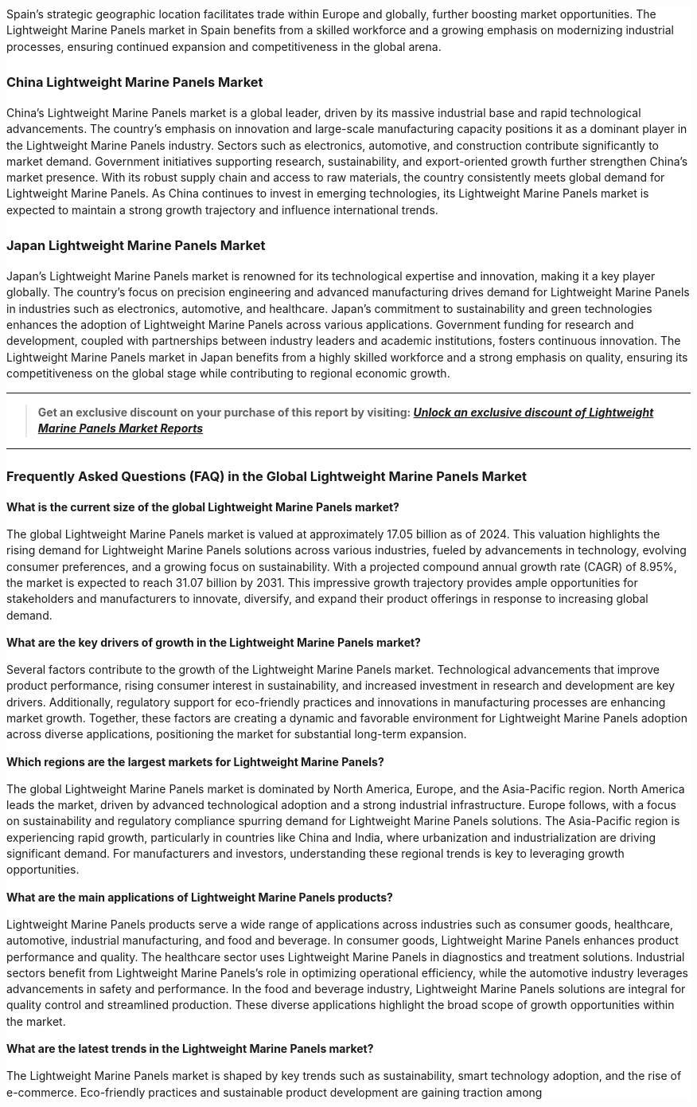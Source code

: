 Spain&rsquo;s strategic geographic location facilitates trade within Europe and globally, further boosting market opportunities. The Lightweight Marine Panels market in Spain benefits from a skilled workforce and a growing emphasis on modernizing industrial processes, ensuring continued expansion and competitiveness in the global arena.</p><h3>China Lightweight Marine Panels Market</h3><p>China&rsquo;s Lightweight Marine Panels market is a global leader, driven by its massive industrial base and rapid technological advancements. The country&rsquo;s emphasis on innovation and large-scale manufacturing capacity positions it as a dominant player in the Lightweight Marine Panels industry. Sectors such as electronics, automotive, and construction contribute significantly to market demand. Government initiatives supporting research, sustainability, and export-oriented growth further strengthen China&rsquo;s market presence. With its robust supply chain and access to raw materials, the country consistently meets global demand for Lightweight Marine Panels. As China continues to invest in emerging technologies, its Lightweight Marine Panels market is expected to maintain a strong growth trajectory and influence international trends.</p><h3>Japan Lightweight Marine Panels Market</h3><p>Japan&rsquo;s Lightweight Marine Panels market is renowned for its technological expertise and innovation, making it a key player globally. The country&rsquo;s focus on precision engineering and advanced manufacturing drives demand for Lightweight Marine Panels in industries such as electronics, automotive, and healthcare. Japan&rsquo;s commitment to sustainability and green technologies enhances the adoption of Lightweight Marine Panels across various applications. Government funding for research and development, coupled with partnerships between industry leaders and academic institutions, fosters continuous innovation. The Lightweight Marine Panels market in Japan benefits from a highly skilled workforce and a strong emphasis on quality, ensuring its competitiveness on the global stage while contributing to regional economic growth.</p><hr /><blockquote><p><strong>Get an exclusive discount on your purchase of this report by visiting: <em><a href="://marketresearchpulse.com/ask-for-discount/27591?utm_source=Github&amp;utm_medium=0116">Unlock an exclusive discount of Lightweight Marine Panels Market Reports</a></em>&nbsp;</strong></p></blockquote><hr /><h3>Frequently Asked Questions (FAQ) in the Global Lightweight Marine Panels Market</h3><p><strong>What is the current size of the global Lightweight Marine Panels market?</strong></p><p>The global Lightweight Marine Panels market is valued at approximately 17.05 billion as of 2024. This valuation highlights the rising demand for Lightweight Marine Panels solutions across various industries, fueled by advancements in technology, evolving consumer preferences, and a growing focus on sustainability. With a projected compound annual growth rate (CAGR) of 8.95%, the market is expected to reach 31.07 billion by 2031. This impressive growth trajectory provides ample opportunities for stakeholders and manufacturers to innovate, diversify, and expand their product offerings in response to increasing global demand.</p><p><strong>What are the key drivers of growth in the Lightweight Marine Panels market?</strong></p><p>Several factors contribute to the growth of the Lightweight Marine Panels market. Technological advancements that improve product performance, rising consumer interest in sustainability, and increased investment in research and development are key drivers. Additionally, regulatory support for eco-friendly practices and innovations in manufacturing processes are enhancing market growth. Together, these factors are creating a dynamic and favorable environment for Lightweight Marine Panels adoption across diverse applications, positioning the market for substantial long-term expansion.</p><p><strong>Which regions are the largest markets for Lightweight Marine Panels?</strong></p><p>The global Lightweight Marine Panels market is dominated by North America, Europe, and the Asia-Pacific region. North America leads the market, driven by advanced technological adoption and a strong industrial infrastructure. Europe follows, with a focus on sustainability and regulatory compliance spurring demand for Lightweight Marine Panels solutions. The Asia-Pacific region is experiencing rapid growth, particularly in countries like China and India, where urbanization and industrialization are driving significant demand. For manufacturers and investors, understanding these regional trends is key to leveraging growth opportunities.</p><p><strong>What are the main applications of Lightweight Marine Panels products?</strong></p><p>Lightweight Marine Panels products serve a wide range of applications across industries such as consumer goods, healthcare, automotive, industrial manufacturing, and food and beverage. In consumer goods, Lightweight Marine Panels enhances product performance and quality. The healthcare sector uses Lightweight Marine Panels in diagnostics and treatment solutions. Industrial sectors benefit from Lightweight Marine Panels&rsquo;s role in optimizing operational efficiency, while the automotive industry leverages advancements in safety and performance. In the food and beverage industry, Lightweight Marine Panels solutions are integral for quality control and streamlined production. These diverse applications highlight the broad scope of growth opportunities within the market.</p><p><strong>What are the latest trends in the Lightweight Marine Panels market?</strong></p><p>The Lightweight Marine Panels market is shaped by key trends such as sustainability, smart technology adoption, and the rise of e-commerce. Eco-friendly practices and sustainable product development are gaining traction among